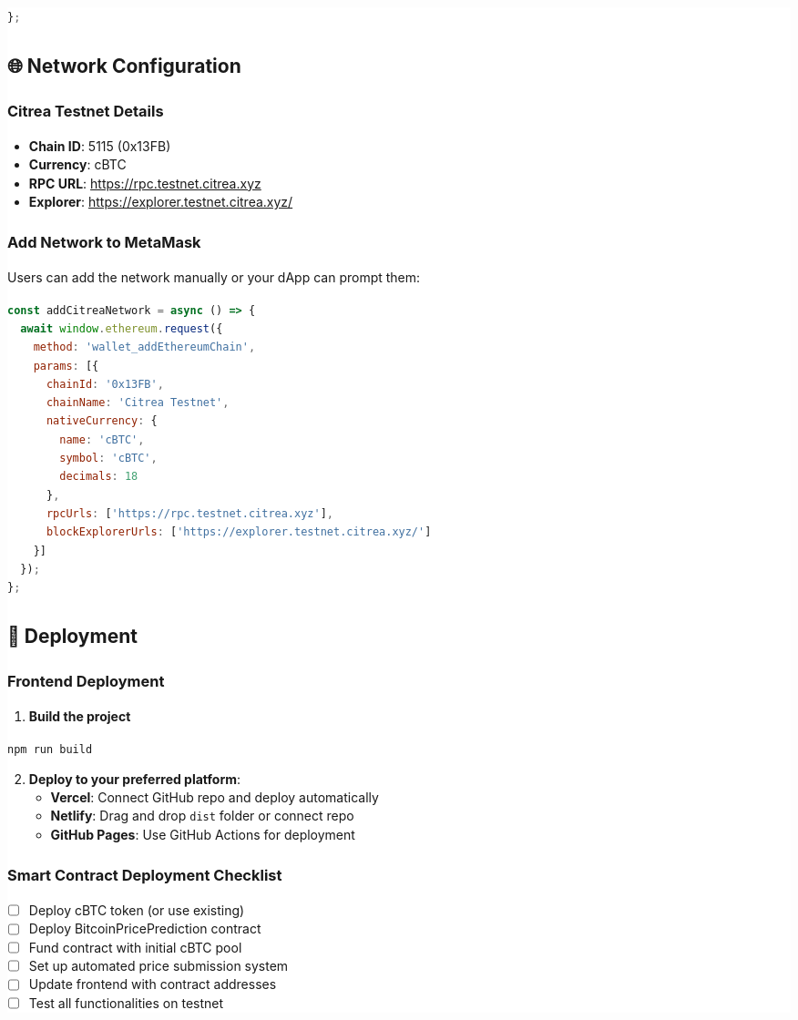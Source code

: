 ```typescript
};
```

## 🌐 Network Configuration

### Citrea Testnet Details

- **Chain ID**: 5115 (0x13FB)
- **Currency**: cBTC
- **RPC URL**: https://rpc.testnet.citrea.xyz
- **Explorer**: https://explorer.testnet.citrea.xyz/

### Add Network to MetaMask

Users can add the network manually or your dApp can prompt them:

```javascript
const addCitreaNetwork = async () => {
  await window.ethereum.request({
    method: 'wallet_addEthereumChain',
    params: [{
      chainId: '0x13FB',
      chainName: 'Citrea Testnet',
      nativeCurrency: {
        name: 'cBTC',
        symbol: 'cBTC',
        decimals: 18
      },
      rpcUrls: ['https://rpc.testnet.citrea.xyz'],
      blockExplorerUrls: ['https://explorer.testnet.citrea.xyz/']
    }]
  });
};
```

## 🚀 Deployment

### Frontend Deployment

1. **Build the project**
```bash
npm run build
```

2. **Deploy to your preferred platform**:
   - **Vercel**: Connect GitHub repo and deploy automatically
   - **Netlify**: Drag and drop `dist` folder or connect repo
   - **GitHub Pages**: Use GitHub Actions for deployment

### Smart Contract Deployment Checklist

- [ ] Deploy cBTC token (or use existing)
- [ ] Deploy BitcoinPricePrediction contract
- [ ] Fund contract with initial cBTC pool
- [ ] Set up automated price submission system
- [ ] Update frontend with contract addresses
- [ ] Test all functionalities on testnet
